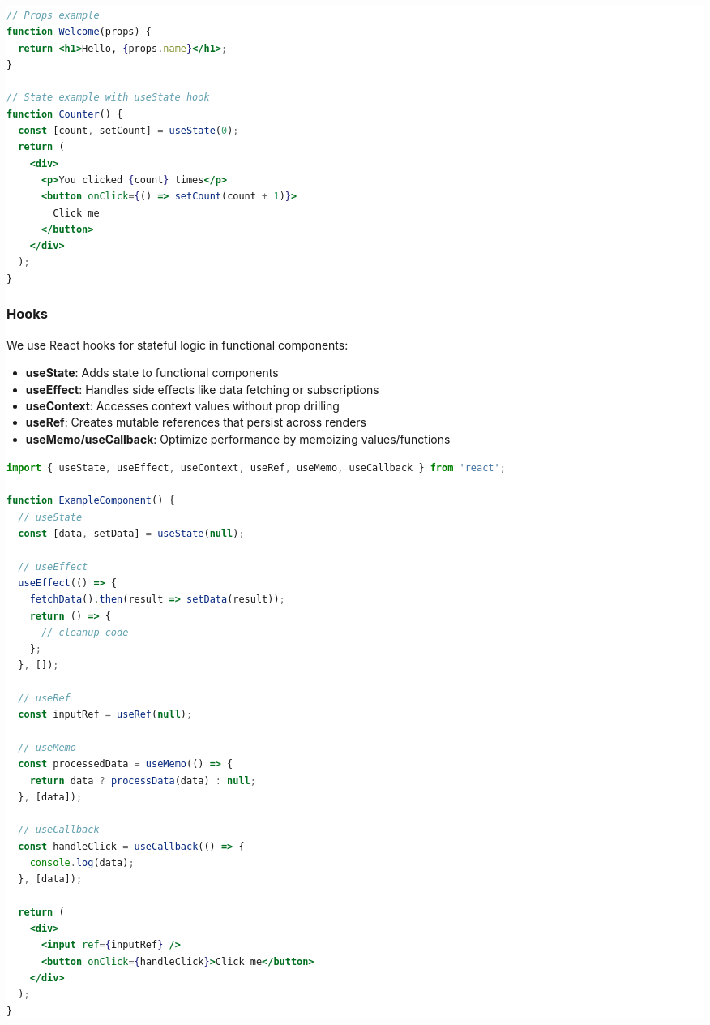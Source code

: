 ```jsx
// Props example
function Welcome(props) {
  return <h1>Hello, {props.name}</h1>;
}

// State example with useState hook
function Counter() {
  const [count, setCount] = useState(0);
  return (
    <div>
      <p>You clicked {count} times</p>
      <button onClick={() => setCount(count + 1)}>
        Click me
      </button>
    </div>
  );
}
```

### Hooks

We use React hooks for stateful logic in functional components:

- **useState**: Adds state to functional components
- **useEffect**: Handles side effects like data fetching or subscriptions
- **useContext**: Accesses context values without prop drilling
- **useRef**: Creates mutable references that persist across renders
- **useMemo/useCallback**: Optimize performance by memoizing values/functions

```jsx
import { useState, useEffect, useContext, useRef, useMemo, useCallback } from 'react';

function ExampleComponent() {
  // useState
  const [data, setData] = useState(null);
  
  // useEffect
  useEffect(() => {
    fetchData().then(result => setData(result));
    return () => {
      // cleanup code
    };
  }, []);
  
  // useRef
  const inputRef = useRef(null);
  
  // useMemo
  const processedData = useMemo(() => {
    return data ? processData(data) : null;
  }, [data]);
  
  // useCallback
  const handleClick = useCallback(() => {
    console.log(data);
  }, [data]);
  
  return (
    <div>
      <input ref={inputRef} />
      <button onClick={handleClick}>Click me</button>
    </div>
  );
}
```